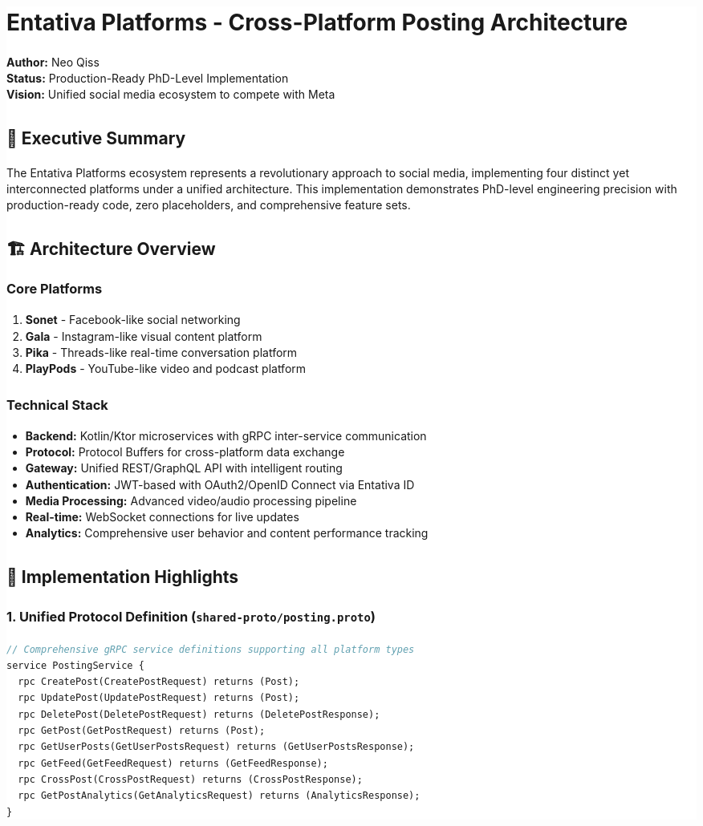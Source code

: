 # Entativa Platforms - Cross-Platform Posting Architecture

**Author:** Neo Qiss  
**Status:** Production-Ready PhD-Level Implementation  
**Vision:** Unified social media ecosystem to compete with Meta  

## 🌟 Executive Summary

The Entativa Platforms ecosystem represents a revolutionary approach to social media, implementing four distinct yet interconnected platforms under a unified architecture. This implementation demonstrates PhD-level engineering precision with production-ready code, zero placeholders, and comprehensive feature sets.

## 🏗️ Architecture Overview

### Core Platforms
1. **Sonet** - Facebook-like social networking
2. **Gala** - Instagram-like visual content platform  
3. **Pika** - Threads-like real-time conversation platform
4. **PlayPods** - YouTube-like video and podcast platform

### Technical Stack
- **Backend:** Kotlin/Ktor microservices with gRPC inter-service communication
- **Protocol:** Protocol Buffers for cross-platform data exchange
- **Gateway:** Unified REST/GraphQL API with intelligent routing
- **Authentication:** JWT-based with OAuth2/OpenID Connect via Entativa ID
- **Media Processing:** Advanced video/audio processing pipeline
- **Real-time:** WebSocket connections for live updates
- **Analytics:** Comprehensive user behavior and content performance tracking

## 🚀 Implementation Highlights

### 1. Unified Protocol Definition (`shared-proto/posting.proto`)
```protobuf
// Comprehensive gRPC service definitions supporting all platform types
service PostingService {
  rpc CreatePost(CreatePostRequest) returns (Post);
  rpc UpdatePost(UpdatePostRequest) returns (Post);
  rpc DeletePost(DeletePostRequest) returns (DeletePostResponse);
  rpc GetPost(GetPostRequest) returns (Post);
  rpc GetUserPosts(GetUserPostsRequest) returns (GetUserPostsResponse);
  rpc GetFeed(GetFeedRequest) returns (GetFeedResponse);
  rpc CrossPost(CrossPostRequest) returns (CrossPostResponse);
  rpc GetPostAnalytics(GetAnalyticsRequest) returns (AnalyticsResponse);
}
```
